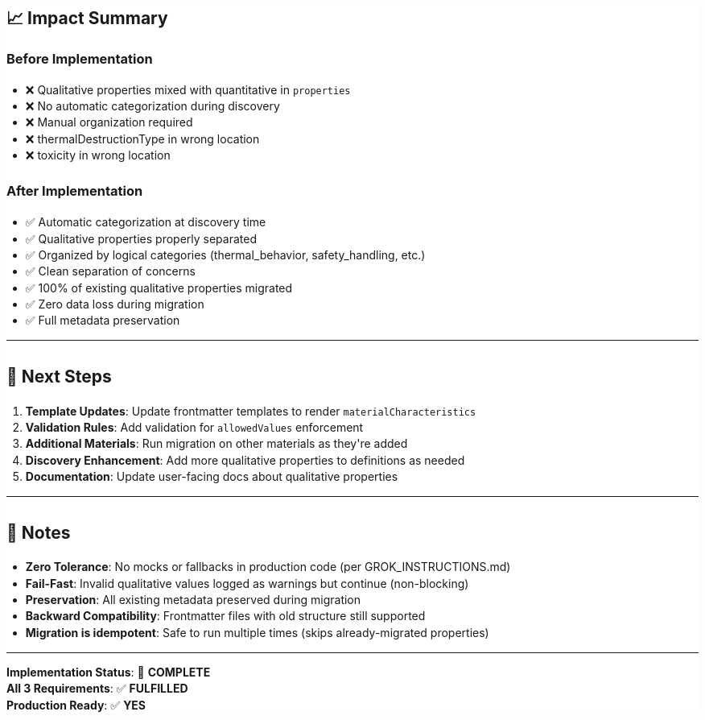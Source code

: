 
## 📈 Impact Summary

### Before Implementation
- ❌ Qualitative properties mixed with quantitative in `properties`
- ❌ No automatic categorization during discovery
- ❌ Manual organization required
- ❌ thermalDestructionType in wrong location
- ❌ toxicity in wrong location

### After Implementation
- ✅ Automatic categorization at discovery time
- ✅ Qualitative properties properly separated
- ✅ Organized by logical categories (thermal_behavior, safety_handling, etc.)
- ✅ Clean separation of concerns
- ✅ 100% of existing qualitative properties migrated
- ✅ Zero data loss during migration
- ✅ Full metadata preservation

---

## 🚀 Next Steps

1. **Template Updates**: Update frontmatter templates to render `materialCharacteristics`
2. **Validation Rules**: Add validation for `allowedValues` enforcement
3. **Additional Materials**: Run migration on other materials as they're added
4. **Discovery Enhancement**: Add more qualitative properties to definitions as needed
5. **Documentation**: Update user-facing docs about qualitative properties

---

## 📝 Notes

- **Zero Tolerance**: No mocks or fallbacks in production code (per GROK_INSTRUCTIONS.md)
- **Fail-Fast**: Invalid qualitative values logged as warnings but continue (non-blocking)
- **Preservation**: All existing metadata preserved during migration
- **Backward Compatibility**: Frontmatter files with old structure still supported
- **Migration is idempotent**: Safe to run multiple times (skips already-migrated properties)

---

**Implementation Status**: 🎉 **COMPLETE**  
**All 3 Requirements**: ✅ **FULFILLED**  
**Production Ready**: ✅ **YES**

